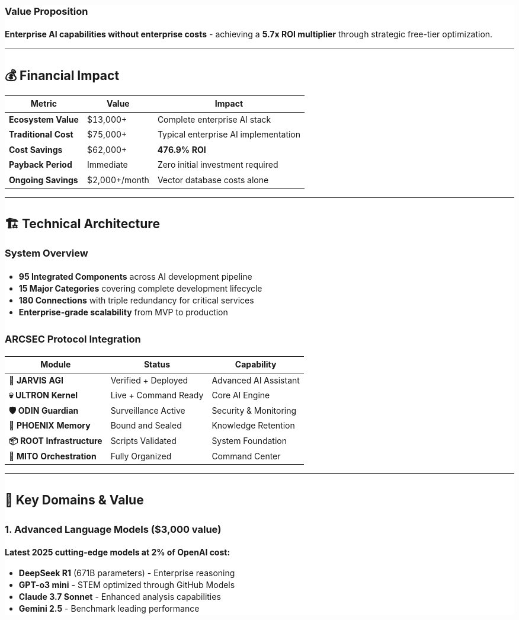 ### Value Proposition
**Enterprise AI capabilities without enterprise costs** - achieving a **5.7x ROI multiplier** through strategic free-tier optimization.

---

## 💰 Financial Impact

| Metric | Value | Impact |
|--------|--------|---------|
| **Ecosystem Value** | $13,000+ | Complete enterprise AI stack |
| **Traditional Cost** | $75,000+ | Typical enterprise AI implementation |
| **Cost Savings** | $62,000+ | **476.9% ROI** |
| **Payback Period** | Immediate | Zero initial investment required |
| **Ongoing Savings** | $2,000+/month | Vector database costs alone |

---

## 🏗️ Technical Architecture

### System Overview
- **95 Integrated Components** across AI development pipeline
- **15 Major Categories** covering complete development lifecycle  
- **180 Connections** with triple redundancy for critical services
- **Enterprise-grade scalability** from MVP to production

### ARCSEC Protocol Integration
| Module | Status | Capability |
|--------|--------|------------|
| **🤖 JARVIS AGI** | Verified + Deployed | Advanced AI Assistant |
| **💀 ULTRON Kernel** | Live + Command Ready | Core AI Engine |
| **🛡️ ODIN Guardian** | Surveillance Active | Security & Monitoring |
| **🧠 PHOENIX Memory** | Bound and Sealed | Knowledge Retention |
| **📦 ROOT Infrastructure** | Scripts Validated | System Foundation |
| **🧬 MITO Orchestration** | Fully Organized | Command Center |

---

## 🎯 Key Domains & Value

### 1. Advanced Language Models ($3,000 value)
**Latest 2025 cutting-edge models at 2% of OpenAI cost:**
- **DeepSeek R1** (671B parameters) - Enterprise reasoning
- **GPT-o3 mini** - STEM optimized through GitHub Models
- **Claude 3.7 Sonnet** - Enhanced analysis capabilities  
- **Gemini 2.5** - Benchmark leading performance
